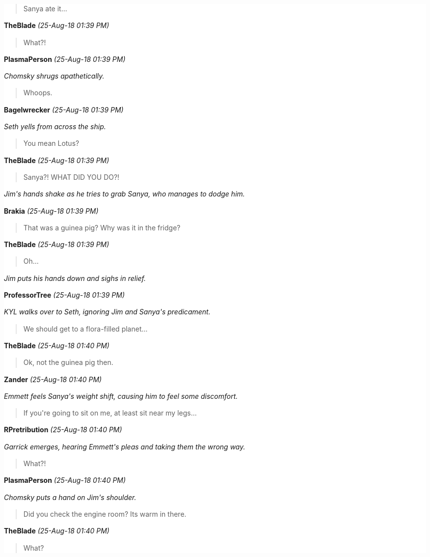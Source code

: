 > Sanya ate it...

**TheBlade** _(25-Aug-18 01:39 PM)_

> What?!

**PlasmaPerson** _(25-Aug-18 01:39 PM)_

_Chomsky shrugs apathetically._

> Whoops.

**Bagelwrecker** _(25-Aug-18 01:39 PM)_

_Seth yells from across the ship._

> You mean Lotus?

**TheBlade** _(25-Aug-18 01:39 PM)_

> Sanya?! WHAT DID YOU DO?!

_Jim's hands shake as he tries to grab Sanya, who manages to dodge him._

**Brakia** _(25-Aug-18 01:39 PM)_

> That was a guinea pig? Why was it in the fridge?

**TheBlade** _(25-Aug-18 01:39 PM)_

> Oh...

_Jim puts his hands down and sighs in relief._

**ProfessorTree** _(25-Aug-18 01:39 PM)_

_KYL walks over to Seth, ignoring Jim and Sanya's predicament._

> We should get to a flora-filled planet...

**TheBlade** _(25-Aug-18 01:40 PM)_

> Ok, not the guinea pig then.

**Zander** _(25-Aug-18 01:40 PM)_

_Emmett feels Sanya's weight shift, causing him to feel some discomfort._

> If you're going to sit on me, at least sit near my legs...

**RPretribution** _(25-Aug-18 01:40 PM)_

_Garrick emerges, hearing Emmett's pleas and taking them the wrong way._

> What?!

**PlasmaPerson** _(25-Aug-18 01:40 PM)_

_Chomsky puts a hand on Jim's shoulder._

> Did you check the engine room? Its warm in there.

**TheBlade** _(25-Aug-18 01:40 PM)_

> What?
